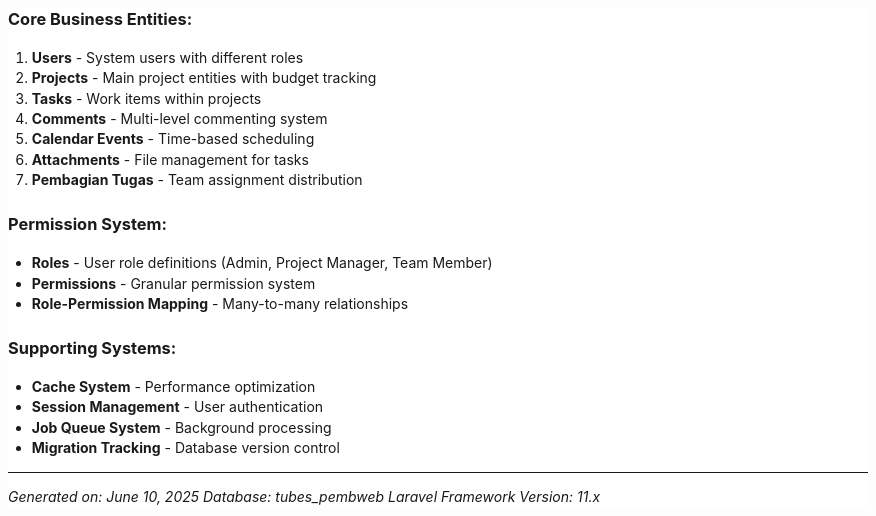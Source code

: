 ### Core Business Entities:

1. **Users** - System users with different roles
2. **Projects** - Main project entities with budget tracking
3. **Tasks** - Work items within projects
4. **Comments** - Multi-level commenting system
5. **Calendar Events** - Time-based scheduling
6. **Attachments** - File management for tasks
7. **Pembagian Tugas** - Team assignment distribution

### Permission System:

-   **Roles** - User role definitions (Admin, Project Manager, Team Member)
-   **Permissions** - Granular permission system
-   **Role-Permission Mapping** - Many-to-many relationships

### Supporting Systems:

-   **Cache System** - Performance optimization
-   **Session Management** - User authentication
-   **Job Queue System** - Background processing
-   **Migration Tracking** - Database version control

---

_Generated on: June 10, 2025_
_Database: tubes_pembweb_
_Laravel Framework Version: 11.x_
